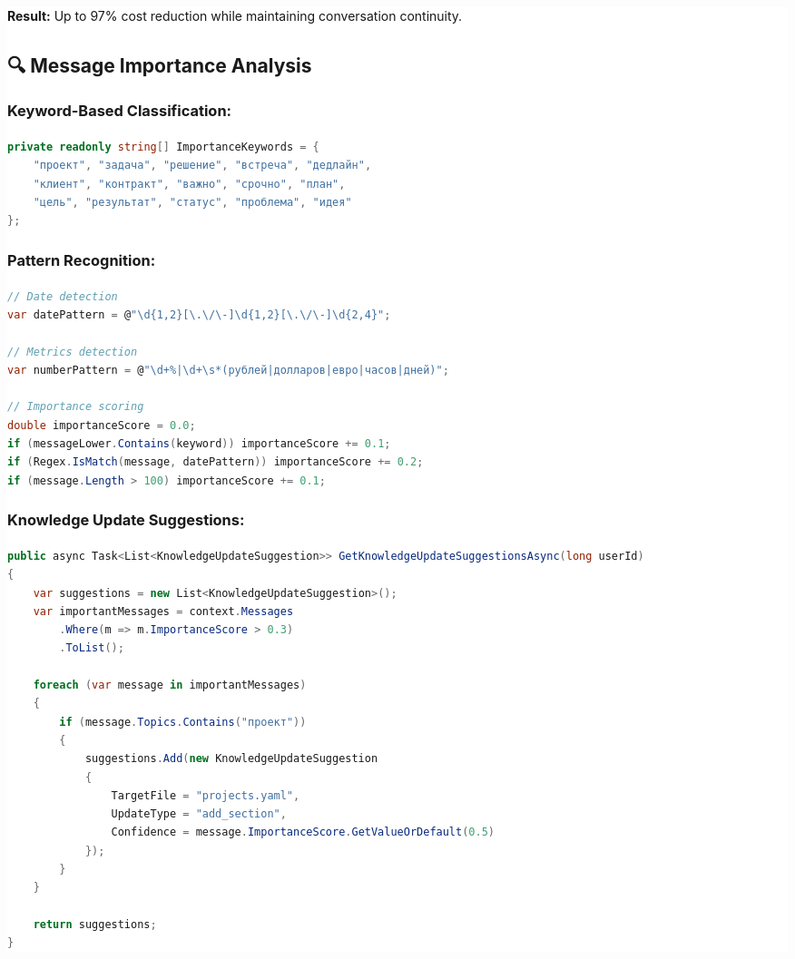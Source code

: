 **Result:** Up to 97% cost reduction while maintaining conversation continuity.

## 🔍 Message Importance Analysis

### Keyword-Based Classification:
```csharp
private readonly string[] ImportanceKeywords = {
    "проект", "задача", "решение", "встреча", "дедлайн",
    "клиент", "контракт", "важно", "срочно", "план",
    "цель", "результат", "статус", "проблема", "идея"
};
```

### Pattern Recognition:
```csharp
// Date detection
var datePattern = @"\d{1,2}[\.\/\-]\d{1,2}[\.\/\-]\d{2,4}";

// Metrics detection  
var numberPattern = @"\d+%|\d+\s*(рублей|долларов|евро|часов|дней)";

// Importance scoring
double importanceScore = 0.0;
if (messageLower.Contains(keyword)) importanceScore += 0.1;
if (Regex.IsMatch(message, datePattern)) importanceScore += 0.2;
if (message.Length > 100) importanceScore += 0.1;
```

### Knowledge Update Suggestions:
```csharp
public async Task<List<KnowledgeUpdateSuggestion>> GetKnowledgeUpdateSuggestionsAsync(long userId)
{
    var suggestions = new List<KnowledgeUpdateSuggestion>();
    var importantMessages = context.Messages
        .Where(m => m.ImportanceScore > 0.3)
        .ToList();

    foreach (var message in importantMessages)
    {
        if (message.Topics.Contains("проект"))
        {
            suggestions.Add(new KnowledgeUpdateSuggestion
            {
                TargetFile = "projects.yaml",
                UpdateType = "add_section",
                Confidence = message.ImportanceScore.GetValueOrDefault(0.5)
            });
        }
    }
    
    return suggestions;
}
```
